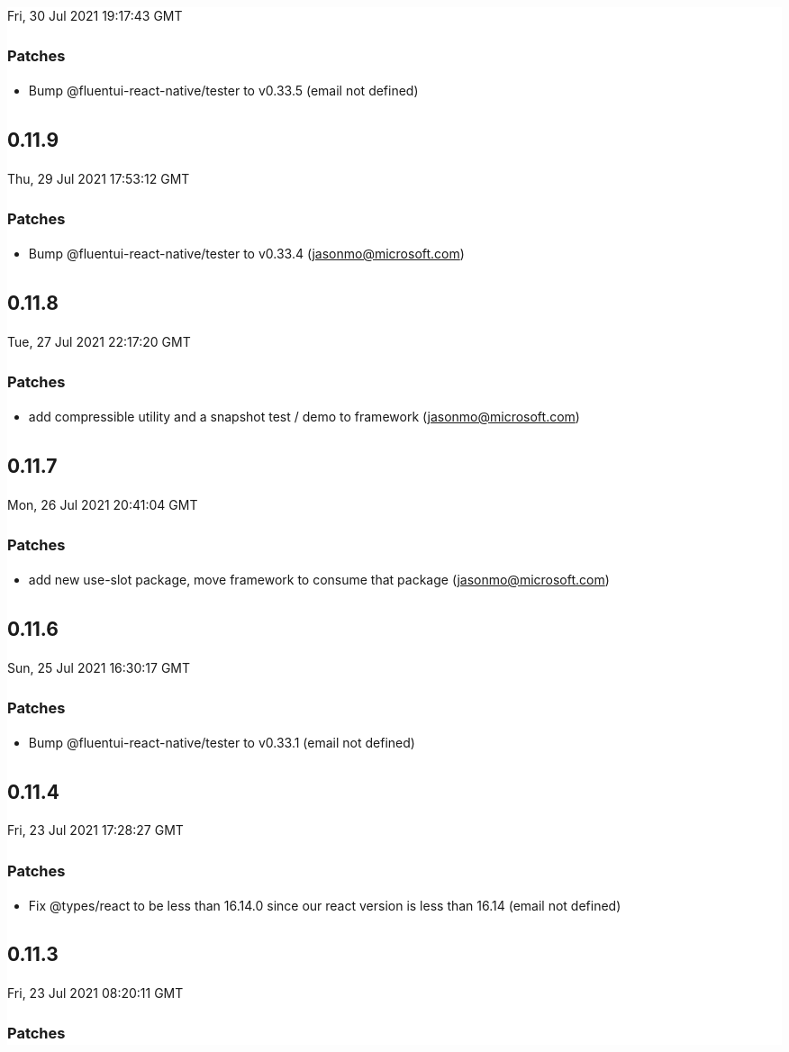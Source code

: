 Fri, 30 Jul 2021 19:17:43 GMT

### Patches

- Bump @fluentui-react-native/tester to v0.33.5 (email not defined)

## 0.11.9

Thu, 29 Jul 2021 17:53:12 GMT

### Patches

- Bump @fluentui-react-native/tester to v0.33.4 (jasonmo@microsoft.com)

## 0.11.8

Tue, 27 Jul 2021 22:17:20 GMT

### Patches

- add compressible utility and a snapshot test / demo to framework (jasonmo@microsoft.com)

## 0.11.7

Mon, 26 Jul 2021 20:41:04 GMT

### Patches

- add new use-slot package, move framework to consume that package (jasonmo@microsoft.com)

## 0.11.6

Sun, 25 Jul 2021 16:30:17 GMT

### Patches

- Bump @fluentui-react-native/tester to v0.33.1 (email not defined)

## 0.11.4

Fri, 23 Jul 2021 17:28:27 GMT

### Patches

- Fix @types/react to be less than 16.14.0 since our react version is less than 16.14 (email not defined)

## 0.11.3

Fri, 23 Jul 2021 08:20:11 GMT

### Patches
